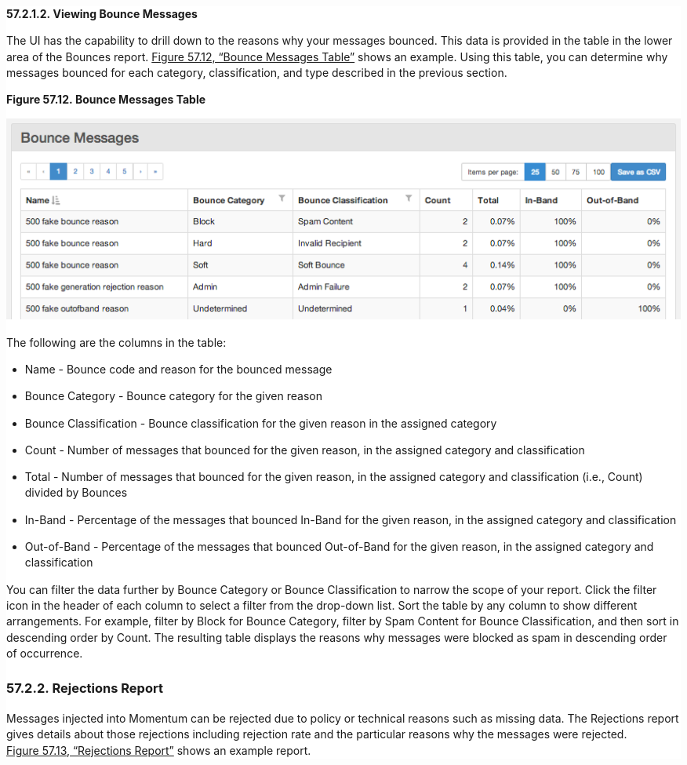 **57.2.1.2. Viewing Bounce Messages**

The UI has the capability to drill down to the reasons why your messages bounced. This data is provided in the table in the lower area of the Bounces report. [Figure 57.12, “Bounce Messages Table”](web-ui.reports.viewing.reports.php#figure_bounce_messages "Figure 57.12. Bounce Messages Table") shows an example. Using this table, you can determine why messages bounced for each category, classification, and type described in the previous section.

<a name="figure_bounce_messages"></a>

**Figure 57.12. Bounce Messages Table**

![Bounce Messages Table](images/bounce_messages.png)

The following are the columns in the table:

*   Name - Bounce code and reason for the bounced message

*   Bounce Category - Bounce category for the given reason

*   Bounce Classification - Bounce classification for the given reason in the assigned category

*   Count - Number of messages that bounced for the given reason, in the assigned category and classification

*   Total - Number of messages that bounced for the given reason, in the assigned category and classification (i.e., Count) divided by Bounces

*   In-Band - Percentage of the messages that bounced In-Band for the given reason, in the assigned category and classification

*   Out-of-Band - Percentage of the messages that bounced Out-of-Band for the given reason, in the assigned category and classification

You can filter the data further by Bounce Category or Bounce Classification to narrow the scope of your report. Click the filter icon in the header of each column to select a filter from the drop-down list. Sort the table by any column to show different arrangements. For example, filter by Block for Bounce Category, filter by Spam Content for Bounce Classification, and then sort in descending order by Count. The resulting table displays the reasons why messages were blocked as spam in descending order of occurrence.

### 57.2.2. Rejections Report

Messages injected into Momentum can be rejected due to policy or technical reasons such as missing data. The Rejections report gives details about those rejections including rejection rate and the particular reasons why the messages were rejected. [Figure 57.13, “Rejections Report”](web-ui.reports.viewing.reports.php#figure_rejections_report "Figure 57.13. Rejections Report") shows an example report.

